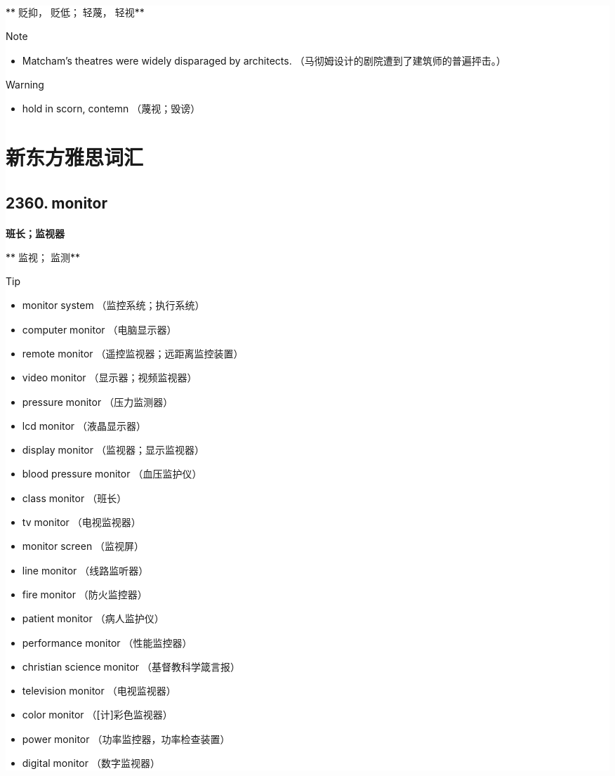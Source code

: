** 贬抑， 贬低； 轻蔑， 轻视**

> [!NOTE]
>
> - Matcham’s theatres were widely disparaged by architects. （马彻姆设计的剧院遭到了建筑师的普遍抨击。）
>

> [!WARNING]
>
> - hold in scorn, contemn （蔑视；毁谤）
>

# 新东方雅思词汇

## 2360. monitor

**班长；监视器**

** 监视； 监测**

> [!TIP]
>
> - monitor system （监控系统；执行系统）
>
> - computer monitor （电脑显示器）
>
> - remote monitor （遥控监视器；远距离监控装置）
>
> - video monitor （显示器；视频监视器）
>
> - pressure monitor （压力监测器）
>
> - lcd monitor （液晶显示器）
>
> - display monitor （监视器；显示监视器）
>
> - blood pressure monitor （血压监护仪）
>
> - class monitor （班长）
>
> - tv monitor （电视监视器）
>
> - monitor screen （监视屏）
>
> - line monitor （线路监听器）
>
> - fire monitor （防火监控器）
>
> - patient monitor （病人监护仪）
>
> - performance monitor （性能监控器）
>
> - christian science monitor （基督教科学箴言报）
>
> - television monitor （电视监视器）
>
> - color monitor （[计]彩色监视器）
>
> - power monitor （功率监控器，功率检查装置）
>
> - digital monitor （数字监视器）
>
